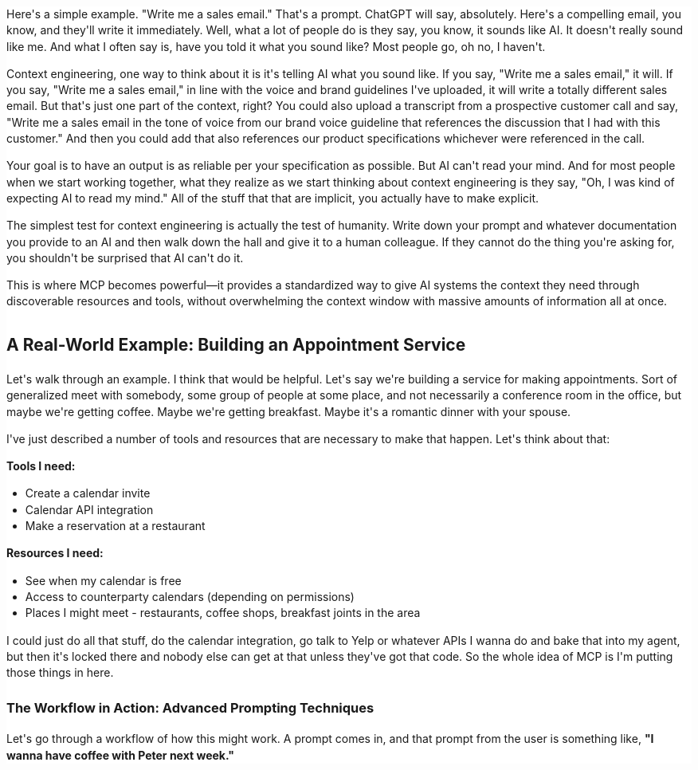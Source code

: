 Here's a simple example. "Write me a sales email." That's a prompt. ChatGPT will say, absolutely. Here's a compelling email, you know, and they'll write it immediately. Well, what a lot of people do is they say, you know, it sounds like AI. It doesn't really sound like me. And what I often say is, have you told it what you sound like? Most people go, oh no, I haven't.

Context engineering, one way to think about it is it's telling AI what you sound like. If you say, "Write me a sales email," it will. If you say, "Write me a sales email," in line with the voice and brand guidelines I've uploaded, it will write a totally different sales email. But that's just one part of the context, right? You could also upload a transcript from a prospective customer call and say, "Write me a sales email in the tone of voice from our brand voice guideline that references the discussion that I had with this customer." And then you could add that also references our product specifications whichever were referenced in the call.

Your goal is to have an output is as reliable per your specification as possible. But AI can't read your mind. And for most people when we start working together, what they realize as we start thinking about context engineering is they say, "Oh, I was kind of expecting AI to read my mind." All of the stuff that that are implicit, you actually have to make explicit.

The simplest test for context engineering is actually the test of humanity. Write down your prompt and whatever documentation you provide to an AI and then walk down the hall and give it to a human colleague. If they cannot do the thing you're asking for, you shouldn't be surprised that AI can't do it.

This is where MCP becomes powerful—it provides a standardized way to give AI systems the context they need through discoverable resources and tools, without overwhelming the context window with massive amounts of information all at once.

## A Real-World Example: Building an Appointment Service

Let's walk through an example. I think that would be helpful. Let's say we're building a service for making appointments. Sort of generalized meet with somebody, some group of people at some place, and not necessarily a conference room in the office, but maybe we're getting coffee. Maybe we're getting breakfast. Maybe it's a romantic dinner with your spouse.

I've just described a number of tools and resources that are necessary to make that happen. Let's think about that:

**Tools I need:**
- Create a calendar invite
- Calendar API integration  
- Make a reservation at a restaurant

**Resources I need:**
- See when my calendar is free
- Access to counterparty calendars (depending on permissions)
- Places I might meet - restaurants, coffee shops, breakfast joints in the area

I could just do all that stuff, do the calendar integration, go talk to Yelp or whatever APIs I wanna do and bake that into my agent, but then it's locked there and nobody else can get at that unless they've got that code. So the whole idea of MCP is I'm putting those things in here.

### The Workflow in Action: Advanced Prompting Techniques

Let's go through a workflow of how this might work. A prompt comes in, and that prompt from the user is something like, **"I wanna have coffee with Peter next week."**
